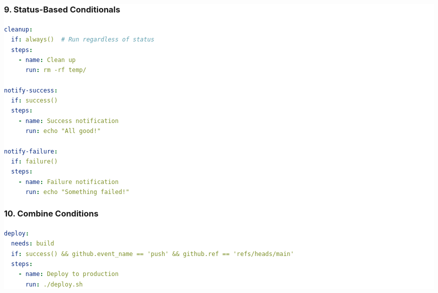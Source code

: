 ### 9. Status-Based Conditionals
```yaml
cleanup:
  if: always()  # Run regardless of status
  steps:
    - name: Clean up
      run: rm -rf temp/

notify-success:
  if: success()
  steps:
    - name: Success notification
      run: echo "All good!"

notify-failure:
  if: failure()
  steps:
    - name: Failure notification
      run: echo "Something failed!"
```

### 10. Combine Conditions
```yaml
deploy:
  needs: build
  if: success() && github.event_name == 'push' && github.ref == 'refs/heads/main'
  steps:
    - name: Deploy to production
      run: ./deploy.sh
```
